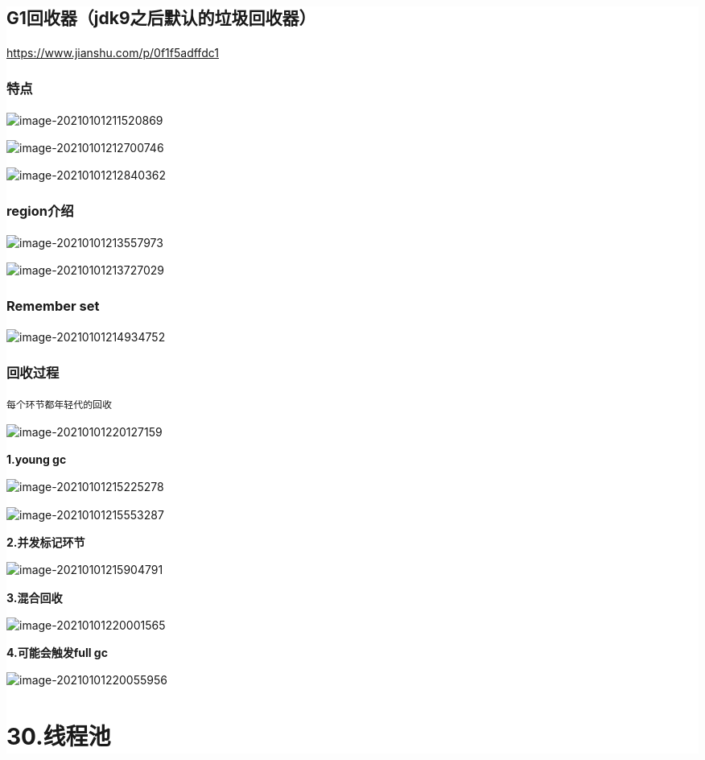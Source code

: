 ## G1回收器（jdk9之后默认的垃圾回收器）

https://www.jianshu.com/p/0f1f5adffdc1

### 特点

![image-20210101211520869](C:\Users\user\AppData\Roaming\Typora\typora-user-images\image-20210101211520869.png)

![image-20210101212700746](C:\Users\user\AppData\Roaming\Typora\typora-user-images\image-20210101212700746.png)

![image-20210101212840362](C:\Users\user\AppData\Roaming\Typora\typora-user-images\image-20210101212840362.png)

### region介绍

![image-20210101213557973](C:\Users\user\AppData\Roaming\Typora\typora-user-images\image-20210101213557973.png)

![image-20210101213727029](C:\Users\user\AppData\Roaming\Typora\typora-user-images\image-20210101213727029.png)

### Remember set

![image-20210101214934752](C:\Users\user\AppData\Roaming\Typora\typora-user-images\image-20210101214934752.png)

### 回收过程

```
每个环节都年轻代的回收
```

![image-20210101220127159](C:\Users\user\AppData\Roaming\Typora\typora-user-images\image-20210101220127159.png)

**1.young gc**

![image-20210101215225278](C:\Users\user\AppData\Roaming\Typora\typora-user-images\image-20210101215225278.png)

![image-20210101215553287](C:\Users\user\AppData\Roaming\Typora\typora-user-images\image-20210101215553287.png)

**2.并发标记环节**

![image-20210101215904791](C:\Users\user\AppData\Roaming\Typora\typora-user-images\image-20210101215904791.png)

**3.混合回收**

![image-20210101220001565](C:\Users\user\AppData\Roaming\Typora\typora-user-images\image-20210101220001565.png)

**4.可能会触发full gc**

![image-20210101220055956](C:\Users\user\AppData\Roaming\Typora\typora-user-images\image-20210101220055956.png)

# 30.线程池
